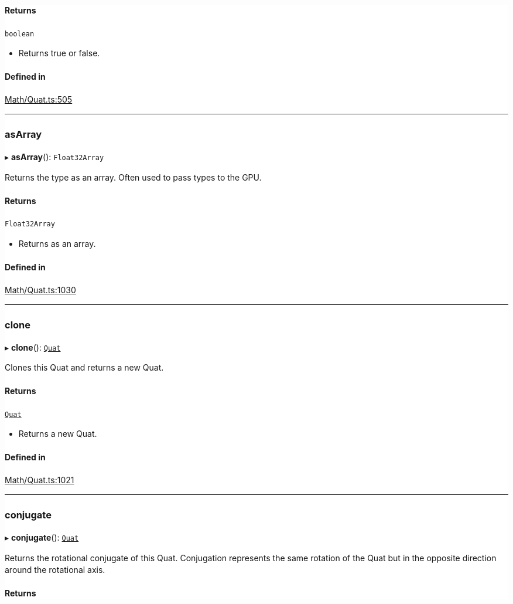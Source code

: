 #### Returns

`boolean`

- Returns true or false.

#### Defined in

[Math/Quat.ts:505](https://github.com/ZeaInc/zea-engine/blob/f5f8fb8b9/src/Math/Quat.ts#L505)

___

### asArray

▸ **asArray**(): `Float32Array`

Returns the type as an array. Often used to pass types to the GPU.

#### Returns

`Float32Array`

- Returns as an array.

#### Defined in

[Math/Quat.ts:1030](https://github.com/ZeaInc/zea-engine/blob/f5f8fb8b9/src/Math/Quat.ts#L1030)

___

### clone

▸ **clone**(): [`Quat`](Math_Quat.Quat)

Clones this Quat and returns a new Quat.

#### Returns

[`Quat`](Math_Quat.Quat)

- Returns a new Quat.

#### Defined in

[Math/Quat.ts:1021](https://github.com/ZeaInc/zea-engine/blob/f5f8fb8b9/src/Math/Quat.ts#L1021)

___

### conjugate

▸ **conjugate**(): [`Quat`](Math_Quat.Quat)

Returns the rotational conjugate of this Quat.
Conjugation represents the same rotation of the Quat but
in the opposite direction around the rotational axis.

#### Returns
